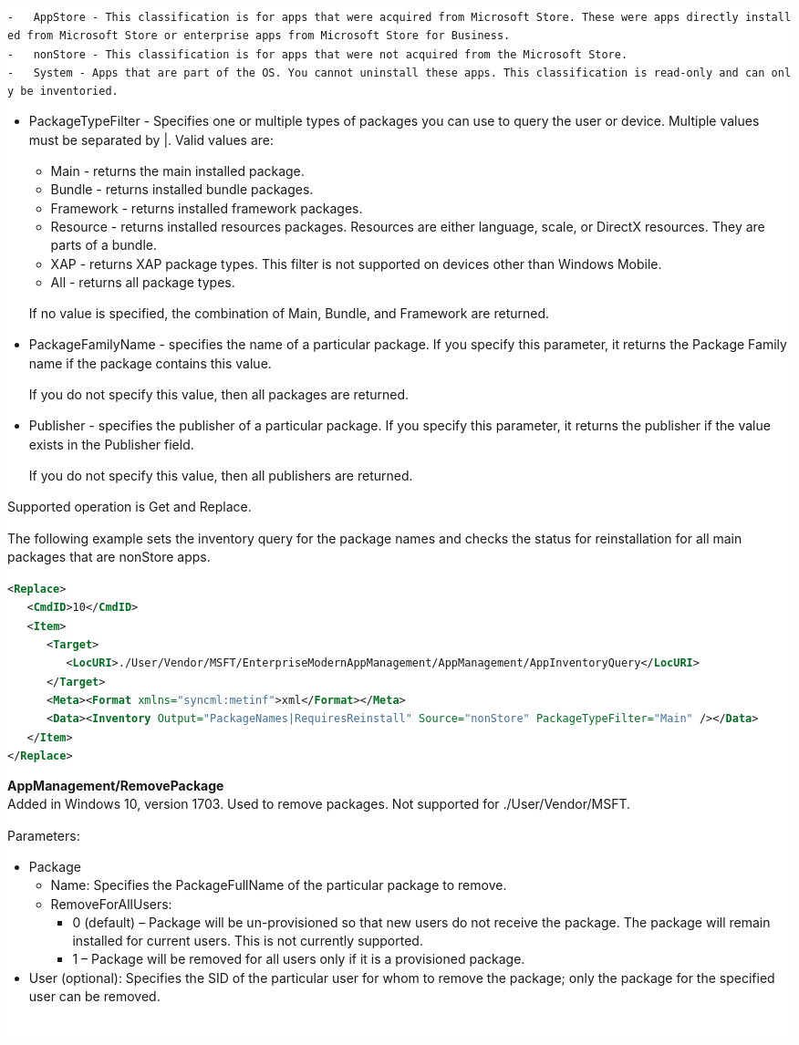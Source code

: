     -   AppStore - This classification is for apps that were acquired from Microsoft Store. These were apps directly installed from Microsoft Store or enterprise apps from Microsoft Store for Business.
    -   nonStore - This classification is for apps that were not acquired from the Microsoft Store.
    -   System - Apps that are part of the OS. You cannot uninstall these apps. This classification is read-only and can only be inventoried.
-   PackageTypeFilter - Specifies one or multiple types of packages you can use to query the user or device. Multiple values must be separated by |. Valid values are:

    -   Main - returns the main installed package.
    -   Bundle - returns installed bundle packages.
    -   Framework - returns installed framework packages.
    -   Resource - returns installed resources packages. Resources are either language, scale, or DirectX resources. They are parts of a bundle.
    -   XAP - returns XAP package types. This filter is not supported on devices other than Windows Mobile. 
    -   All - returns all package types.

    If no value is specified, the combination of Main, Bundle, and Framework are returned.

-   PackageFamilyName - specifies the name of a particular package. If you specify this parameter, it returns the Package Family name if the package contains this value.

    If you do not specify this value, then all packages are returned.

-   Publisher - specifies the publisher of a particular package. If you specify this parameter, it returns the publisher if the value exists in the Publisher field.

    If you do not specify this value, then all publishers are returned.


Supported operation is Get and Replace.

The following example sets the inventory query for the package names and checks the status for reinstallation for all main packages that are nonStore apps.

```xml
<Replace>
   <CmdID>10</CmdID>
   <Item>
      <Target>
         <LocURI>./User/Vendor/MSFT/EnterpriseModernAppManagement/AppManagement/AppInventoryQuery</LocURI>
      </Target>
      <Meta><Format xmlns="syncml:metinf">xml</Format></Meta>
      <Data><Inventory Output="PackageNames|RequiresReinstall" Source="nonStore" PackageTypeFilter="Main" /></Data>
   </Item>
</Replace>
```
<a href="" id="appmanagement-removepackage"></a>**AppManagement/RemovePackage**  
Added in Windows 10, version 1703. Used to remove packages. Not supported for ./User/Vendor/MSFT.

Parameters:
<ul>
   <li>Package
      <ul>
         <li>Name: Specifies the PackageFullName of the particular package to remove.</li>
         <li>RemoveForAllUsers: 
            <ul>
               <li>0 (default) – Package will be un-provisioned so that new users do not receive the package. The package will remain installed for current users. This is not currently supported.</li>
               <li>1 – Package will be removed for all users only if it is a provisioned package.</li>
            </ul>
         </li>
      </ul>
   </li>
   <li>User (optional): Specifies the SID of the particular user for whom to remove the package; only the package for the specified user can be removed.</li>
</ul><br/>